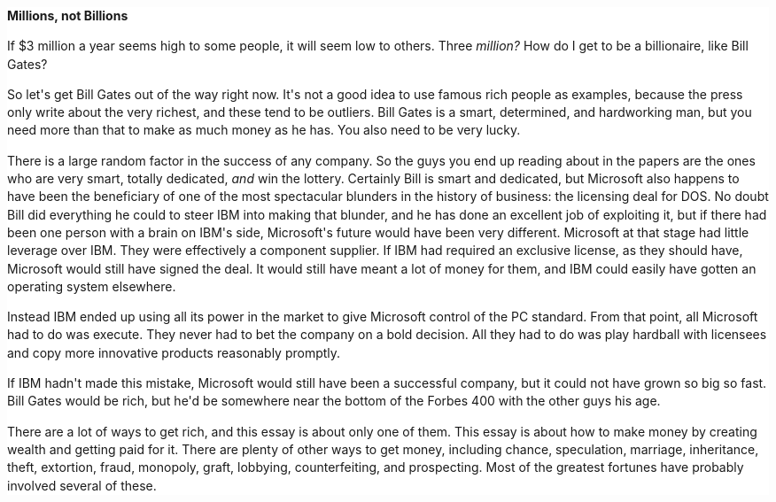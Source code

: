 **Millions, not Billions**

If $3 million a year seems high to some people, it will seem
low to others. Three _million?_
How do I get to be a billionaire, like Bill Gates?

So let's get Bill Gates out of the way right now. It's not
a good idea to use famous rich people
as examples, because the press only
write about the very richest, and these tend to be outliers.
Bill Gates is a smart, determined, and hardworking man,
but you need more than
that to make as much money as he has. You also need to be
very lucky.

There is a large random
factor in the success of any company. So the guys you end
up reading about in the papers are the ones who are very
smart, totally dedicated, _and_ win the lottery.
Certainly Bill is smart and dedicated, but Microsoft also
happens to have been the beneficiary of one of the most spectacular
blunders in the history of business: the licensing deal for
DOS. No doubt Bill did
everything he could to steer IBM into making that blunder,
and he has done an excellent job of exploiting it, but if
there had been one person with a brain on IBM's side,
Microsoft's future would have been very different.
Microsoft at that stage had little leverage over IBM.
They were effectively a component supplier. If IBM had
required an exclusive license, as they should have, Microsoft
would still have signed the deal. It would still have
meant a lot of money for them, and IBM
could easily have gotten an operating system elsewhere.

Instead IBM ended up using all its power in the market
to give Microsoft control of the PC standard. From
that point, all Microsoft had to do was execute. They
never had to bet the company on a bold decision. All they
had to do was play hardball with licensees and copy more
innovative products reasonably promptly.

If IBM hadn't made this mistake, Microsoft would
still have been a successful company, but it
could not have grown so big so fast.
Bill Gates would be rich, but he'd be somewhere
near the bottom of the Forbes 400 with the other guys his age.

There are a lot of ways to get
rich, and this essay is about only one of them. This
essay is about how to make money by creating wealth and
getting paid for it. There are plenty of other ways to
get money, including chance, speculation, marriage, inheritance,
theft, extortion, fraud, monopoly,
graft, lobbying,
counterfeiting, and prospecting. Most of the greatest fortunes
have probably involved several of these.
